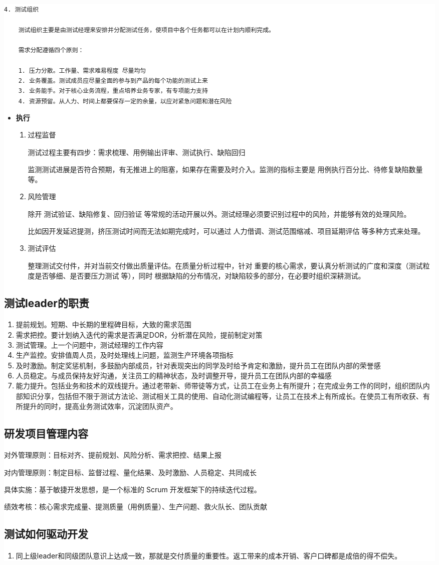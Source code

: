     4. 测试组织

        测试组织主要是由测试经理来安排并分配测试任务，使项目中各个任务都可以在计划内顺利完成。

        需求分配遵循四个原则：

        1. 压力分散。工作量、需求难易程度 尽量均匀
        2. 业务覆盖。测试成员应尽量全面的参与到产品的每个功能的测试上来
        3. 业务能手。对于核心业务流程，重点培养业务专家，有专项能力支持
        4. 资源预留。从人力、时间上都要保存一定的余量，以应对紧急问题和潜在风险

- **执行**

    1. 过程监督

        测试过程主要有四步：需求梳理、用例输出评审、测试执行、缺陷回归

        监测测试进展是否符合预期，有无推进上的阻塞，如果存在需要及时介入。监测的指标主要是 用例执行百分比、待修复缺陷数量等。

    2. 风险管理

        除开 测试验证、缺陷修复、回归验证 等常规的活动开展以外。测试经理必须要识别过程中的风险，并能够有效的处理风险。

        比如因开发延迟提测，挤压测试时间而无法如期完成时，可以通过 人力借调、测试范围缩减、项目延期评估 等多种方式来处理。

    3. 测试评估

        整理测试交付件，并对当前交付做出质量评估。在质量分析过程中，针对 重要的核心需求，要认真分析测试的广度和深度（测试粒度是否够细、是否要压力测试 等），同时 根据缺陷的分布情况，对缺陷较多的部分，在必要时组织深耕测试。



## 测试leader的职责

1. 提前规划。短期、中长期的里程碑目标，大致的需求范围
2. 需求把控。要计划纳入迭代的需求是否满足DOR，分析潜在风险，提前制定对策
3. 测试管理。上一个问题中，测试经理的工作内容
4. 生产监控。安排值周人员，及时处理线上问题，监测生产环境各项指标
5. 及时激励。制定奖惩机制，多鼓励内部成员，针对表现突出的同学及时给予肯定和激励，提升员工在团队内部的荣誉感
6. 人员稳定。与成员保持友好沟通，关注员工的精神状态，及时调整开导，提升员工在团队内部的幸福感
7. 能力提升。包括业务和技术的双线提升。通过老带新、师带徒等方式，让员工在业务上有所提升；在完成业务工作的同时，组织团队内部知识分享，包括但不限于测试方法论、测试相关工具的使用、自动化测试编程等，让员工在技术上有所成长。在使员工有所收获、有所提升的同时，提高业务测试效率，沉淀团队资产。



## 研发项目管理内容

对外管理原则：目标对齐、提前规划、风险分析、需求把控、结果上报

对内管理原则：制定目标、监督过程、量化结果、及时激励、人员稳定、共同成长

具体实施：基于敏捷开发思想，是一个标准的 Scrum 开发框架下的持续迭代过程。

绩效考核：核心需求完成量、提测质量（用例质量）、生产问题、救火队长、团队贡献



## 测试如何驱动开发

1. 同上级leader和同级团队意识上达成一致，那就是交付质量的重要性。返工带来的成本开销、客户口碑都是成倍的得不偿失。

